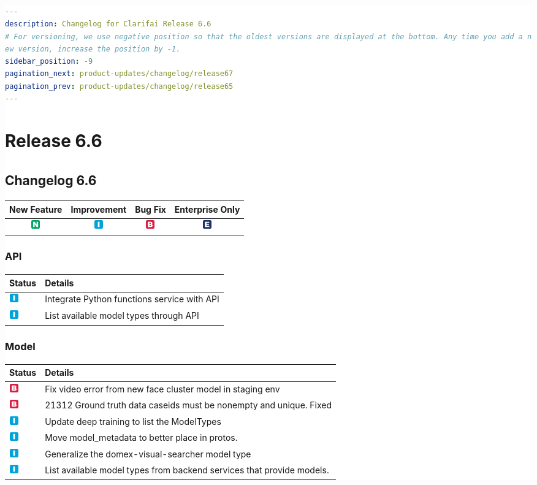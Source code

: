```yaml
---
description: Changelog for Clarifai Release 6.6
# For versioning, we use negative position so that the oldest versions are displayed at the bottom. Any time you add a new version, increase the position by -1.
sidebar_position: -9
pagination_next: product-updates/changelog/release67
pagination_prev: product-updates/changelog/release65
---
```



# Release 6.6

## Changelog 6.6

| New Feature | Improvement | Bug Fix | Enterprise Only |
| :---: | :---: | :---: | :---: |
| ![](/img/new_feature.jpg) | ![](/img/improvement.jpg) | ![](/img/bug.jpg) | ![](/img/enterprise.jpg) |

### API

| Status | Details |
| :--- | :--- |
| ![](/img/improvement.jpg) | Integrate Python functions service with API |
| ![](/img/improvement.jpg) | List available model types through API |

### Model

| Status | Details |
| :--- | :--- |
| ![](/img/bug.jpg) | Fix video error from new face cluster model in staging env |
| ![](/img/bug.jpg) | 21312 Ground truth data caseids must be nonempty and unique. Fixed |
| ![](/img/improvement.jpg) | Update deep training to list the ModelTypes |
| ![](/img/improvement.jpg) | Move model\_metadata to better place in protos. |
| ![](/img/improvement.jpg) | Generalize the domex-visual-searcher model type |
| ![](/img/improvement.jpg) | List available model types from backend services that provide models. |
